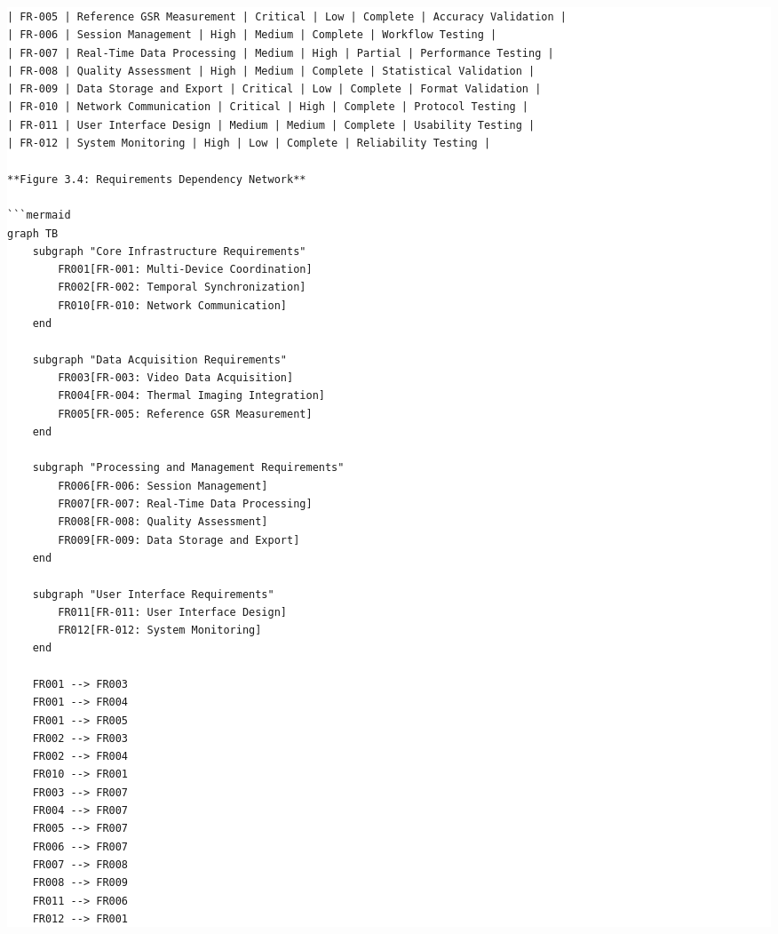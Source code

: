 ```
| FR-005 | Reference GSR Measurement | Critical | Low | Complete | Accuracy Validation |
| FR-006 | Session Management | High | Medium | Complete | Workflow Testing |
| FR-007 | Real-Time Data Processing | Medium | High | Partial | Performance Testing |
| FR-008 | Quality Assessment | High | Medium | Complete | Statistical Validation |
| FR-009 | Data Storage and Export | Critical | Low | Complete | Format Validation |
| FR-010 | Network Communication | Critical | High | Complete | Protocol Testing |
| FR-011 | User Interface Design | Medium | Medium | Complete | Usability Testing |
| FR-012 | System Monitoring | High | Low | Complete | Reliability Testing |

**Figure 3.4: Requirements Dependency Network**

```mermaid
graph TB
    subgraph "Core Infrastructure Requirements"
        FR001[FR-001: Multi-Device Coordination]
        FR002[FR-002: Temporal Synchronization]
        FR010[FR-010: Network Communication]
    end
    
    subgraph "Data Acquisition Requirements"
        FR003[FR-003: Video Data Acquisition]
        FR004[FR-004: Thermal Imaging Integration]
        FR005[FR-005: Reference GSR Measurement]
    end
    
    subgraph "Processing and Management Requirements"
        FR006[FR-006: Session Management]
        FR007[FR-007: Real-Time Data Processing]
        FR008[FR-008: Quality Assessment]
        FR009[FR-009: Data Storage and Export]
    end
    
    subgraph "User Interface Requirements"
        FR011[FR-011: User Interface Design]
        FR012[FR-012: System Monitoring]
    end
    
    FR001 --> FR003
    FR001 --> FR004
    FR001 --> FR005
    FR002 --> FR003
    FR002 --> FR004
    FR010 --> FR001
    FR003 --> FR007
    FR004 --> FR007
    FR005 --> FR007
    FR006 --> FR007
    FR007 --> FR008
    FR008 --> FR009
    FR011 --> FR006
    FR012 --> FR001
```
